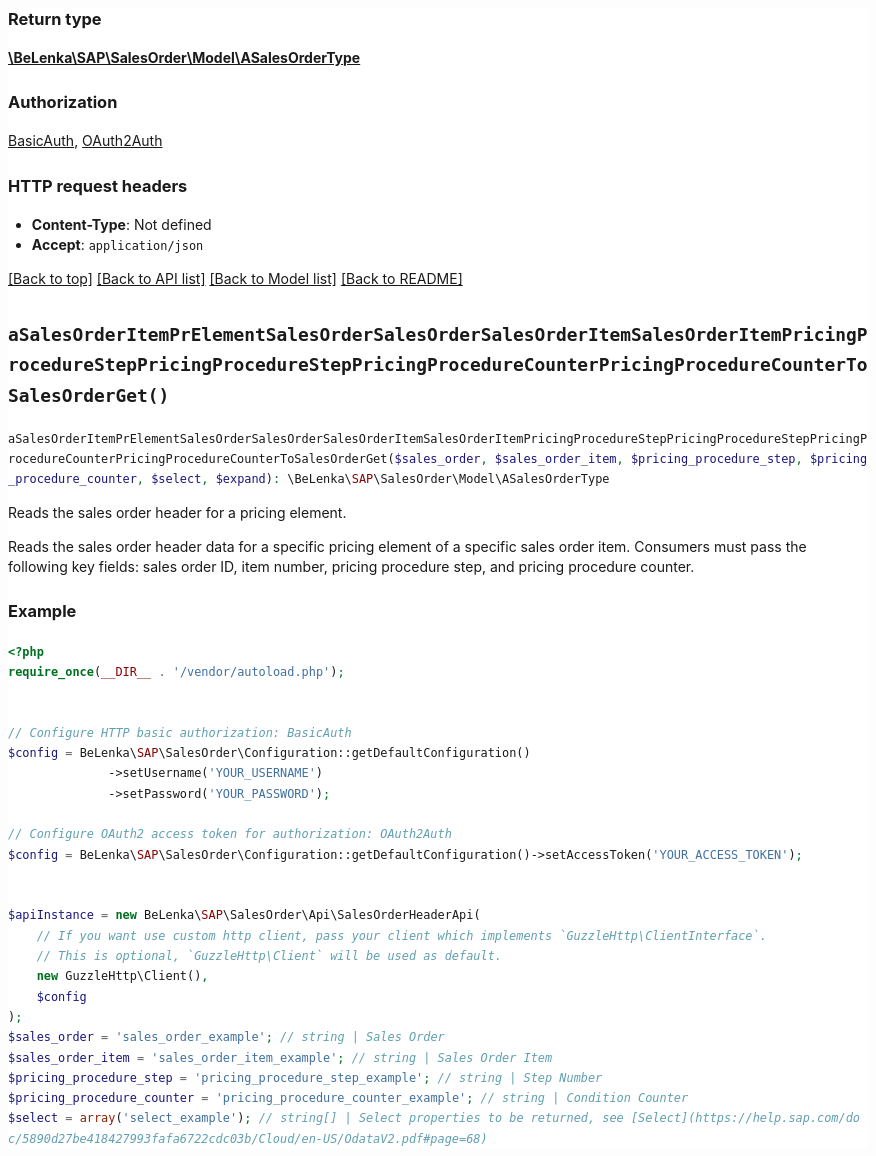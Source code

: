 ### Return type

[**\BeLenka\SAP\SalesOrder\Model\ASalesOrderType**](../Model/ASalesOrderType.md)

### Authorization

[BasicAuth](../../README.md#BasicAuth), [OAuth2Auth](../../README.md#OAuth2Auth)

### HTTP request headers

- **Content-Type**: Not defined
- **Accept**: `application/json`

[[Back to top]](#) [[Back to API list]](../../README.md#endpoints)
[[Back to Model list]](../../README.md#models)
[[Back to README]](../../README.md)

## `aSalesOrderItemPrElementSalesOrderSalesOrderSalesOrderItemSalesOrderItemPricingProcedureStepPricingProcedureStepPricingProcedureCounterPricingProcedureCounterToSalesOrderGet()`

```php
aSalesOrderItemPrElementSalesOrderSalesOrderSalesOrderItemSalesOrderItemPricingProcedureStepPricingProcedureStepPricingProcedureCounterPricingProcedureCounterToSalesOrderGet($sales_order, $sales_order_item, $pricing_procedure_step, $pricing_procedure_counter, $select, $expand): \BeLenka\SAP\SalesOrder\Model\ASalesOrderType
```

Reads the sales order header for a pricing element.

Reads the sales order header data for a specific pricing element of a specific sales order item. Consumers must pass the following key fields: sales order ID, item number, pricing procedure step, and pricing procedure counter.

### Example

```php
<?php
require_once(__DIR__ . '/vendor/autoload.php');


// Configure HTTP basic authorization: BasicAuth
$config = BeLenka\SAP\SalesOrder\Configuration::getDefaultConfiguration()
              ->setUsername('YOUR_USERNAME')
              ->setPassword('YOUR_PASSWORD');

// Configure OAuth2 access token for authorization: OAuth2Auth
$config = BeLenka\SAP\SalesOrder\Configuration::getDefaultConfiguration()->setAccessToken('YOUR_ACCESS_TOKEN');


$apiInstance = new BeLenka\SAP\SalesOrder\Api\SalesOrderHeaderApi(
    // If you want use custom http client, pass your client which implements `GuzzleHttp\ClientInterface`.
    // This is optional, `GuzzleHttp\Client` will be used as default.
    new GuzzleHttp\Client(),
    $config
);
$sales_order = 'sales_order_example'; // string | Sales Order
$sales_order_item = 'sales_order_item_example'; // string | Sales Order Item
$pricing_procedure_step = 'pricing_procedure_step_example'; // string | Step Number
$pricing_procedure_counter = 'pricing_procedure_counter_example'; // string | Condition Counter
$select = array('select_example'); // string[] | Select properties to be returned, see [Select](https://help.sap.com/doc/5890d27be418427993fafa6722cdc03b/Cloud/en-US/OdataV2.pdf#page=68)
```